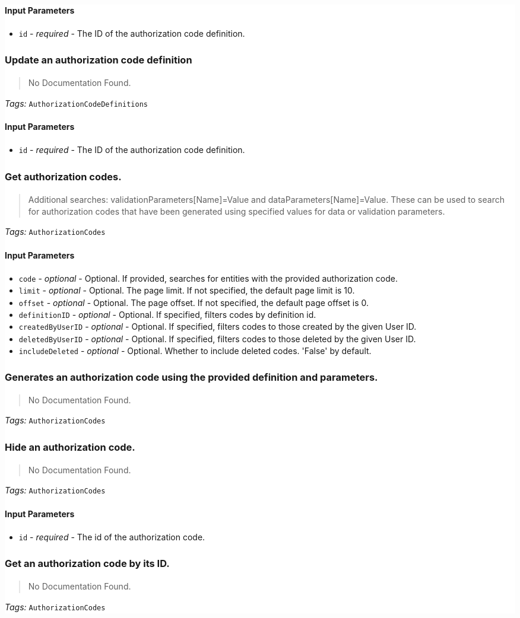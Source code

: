 #### Input Parameters
* `id` - _required_ - The ID of the authorization code definition.

### Update an authorization code definition

> No Documentation Found.

*Tags:* `AuthorizationCodeDefinitions`

#### Input Parameters
* `id` - _required_ - The ID of the authorization code definition.

### Get authorization codes.

> Additional searches: validationParameters[Name]=Value and dataParameters[Name]=Value. These can be used to search for authorization codes that have been generated using specified values for data or validation parameters.

*Tags:* `AuthorizationCodes`

#### Input Parameters
* `code` - _optional_ - Optional. If provided, searches for entities with the provided authorization code.
* `limit` - _optional_ - Optional. The page limit.  If not specified, the default page limit is 10.
* `offset` - _optional_ - Optional. The page offset.  If not specified, the default page offset is 0.
* `definitionID` - _optional_ - Optional. If specified, filters codes by definition id.
* `createdByUserID` - _optional_ - Optional. If specified, filters codes to those created by the given User ID.
* `deletedByUserID` - _optional_ - Optional. If specified, filters codes to those deleted by the given User ID.
* `includeDeleted` - _optional_ - Optional. Whether to include deleted codes. 'False' by default.

### Generates an authorization code using the provided definition and parameters.

> No Documentation Found.

*Tags:* `AuthorizationCodes`

### Hide an authorization code.

> No Documentation Found.

*Tags:* `AuthorizationCodes`

#### Input Parameters
* `id` - _required_ - The id of the authorization code.

### Get an authorization code by its ID.

> No Documentation Found.

*Tags:* `AuthorizationCodes`
